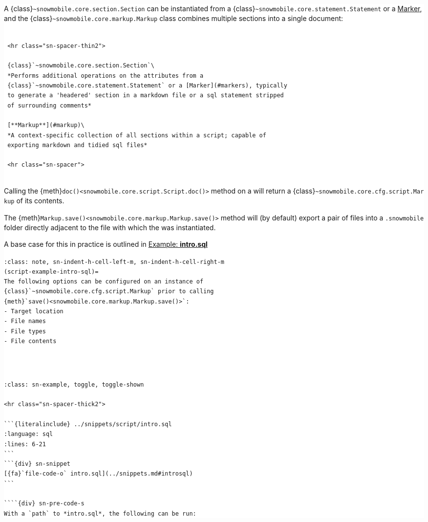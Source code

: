  A {class}`~snowmobile.core.section.Section` can be instantiated from 
 a {class}`~snowmobile.core.statement.Statement` or a [Marker](#markers), and
 the {class}`~snowmobile.core.markup.Markup` class combines multiple
 sections into a single document:

 ````{div} sn-def, sn-dedent-v-t-container-neg, sn-linear-gradient-background, sn-thin-left-border-g
  
  <hr class="sn-spacer-thin2">
 
  {class}`~snowmobile.core.section.Section`\
  *Performs additional operations on the attributes from a 
  {class}`~snowmobile.core.statement.Statement` or a [Marker](#markers), typically
  to generate a 'headered' section in a markdown file or a sql statement stripped 
  of surrounding comments*
  
  [**Markup**](#markup)\
  *A context-specific collection of all sections within a script; capable of
  exporting markdown and tidied sql files*

  <hr class="sn-spacer">
  
 ````

 Calling the {meth}`doc()<snowmobile.core.script.Script.doc()>` method on a
 [](#script) will return a {class}`~snowmobile.core.cfg.script.Markup`
 of its contents.

 The {meth}`Markup.save()<snowmobile.core.markup.Markup.save()>` method will
 (by default) export a pair of files into a `.snowmobile` folder directly
 adjacent to the file with which the [](#script) was instantiated.
 
 A base case for this in practice is outlined in
 <a class="sn-example sn-link-pad" href="./script.html#script-example-intro-sql">
 <span>Example: **intro.sql** </span>
 </a>

 ```{admonition} Note
 :class: note, sn-indent-h-cell-left-m, sn-indent-h-cell-right-m
 (script-example-intro-sql)=
 The following options can be configured on an instance of
 {class}`~snowmobile.core.cfg.script.Markup` prior to calling
 {meth}`save()<snowmobile.core.markup.Markup.save()>`:
 - Target location
 - File names
 - File types
 - File contents   
 ```

   </div>
  </div>

 <br>
 <br>

 `````{admonition} Example: **intro.sql**
 :class: sn-example, toggle, toggle-shown

 <hr class="sn-spacer-thick2">
 
 ```{literalinclude} ../snippets/script/intro.sql
 :language: sql
 :lines: 6-21
 ```
 ```{div} sn-snippet
 [{fa}`file-code-o` intro.sql](../snippets.md#introsql)
 ```
 
 ````{div} sn-pre-code-s
 With a `path` to *intro.sql*, the following can be run:
 `````